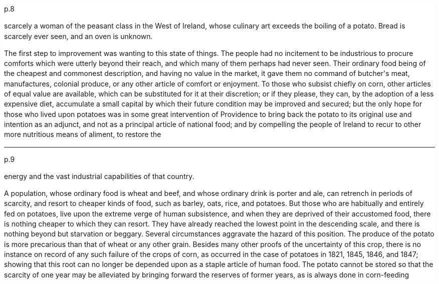 p.8




scarcely a woman of the peasant class in the 
West of Ireland, whose culinary art exceeds 
the boiling of a potato. Bread is scarcely 
ever seen, and an oven is unknown.


The first step to improvement was wanting to this state of things. The people 
had no incitement to be industrious to procure comforts which were utterly beyond 
their reach, and which many of them perhaps had never seen. Their ordinary food 
being of the cheapest and commonest description, and having no value in the market, 
it gave them no command of butcher's meat, 
manufactures, colonial produce, or any other 
article of comfort or enjoyment. To those 
who subsist chiefly on corn, other articles of 
equal value are available, which can be substituted for it at their discretion; or if they 
please, they can, by the adoption of a less 
expensive diet, accumulate a small capital by 
which their future condition may be improved and secured; but the only hope for 
those who lived upon potatoes was in some 
great intervention of Providence to bring 
back the potato to its original use and intention as an adjunct, and not as a principal 
article of national food; and by compelling 
the people of Ireland to recur to other more 
nutritious means of aliment, to restore the 



---

p.9




energy and the vast industrial capabilities of 
that country.


A population, whose ordinary food is wheat and beef, and whose ordinary drink 
is porter and ale, can retrench in periods 
of scarcity, and resort to cheaper kinds of 
food, such as barley, oats, rice, and potatoes. 
But those who are habitually and entirely 
fed on potatoes, live upon the extreme 
verge of human subsistence, and when they 
are deprived of their accustomed food, there 
is nothing cheaper to which they can resort. 
They have already reached the lowest point 
in the descending scale, and there is nothing 
beyond but starvation or beggary. Several 
circumstances aggravate the hazard of this 
position. The produce of the potato is 
more precarious than that of wheat or any 
other grain. Besides many other proofs of 
the uncertainty of this crop, there is no 
instance on record of any such failure of the 
crops of corn, as occurred in the case of 
potatoes in 1821, 1845, 1846, and 1847; 
showing that this root can no longer be 
depended upon as a staple article of human 
food. The potato cannot be stored so that 
the scarcity of one year may be alleviated 
by bringing forward the reserves of former 
years, as is always done in corn-feeding 
